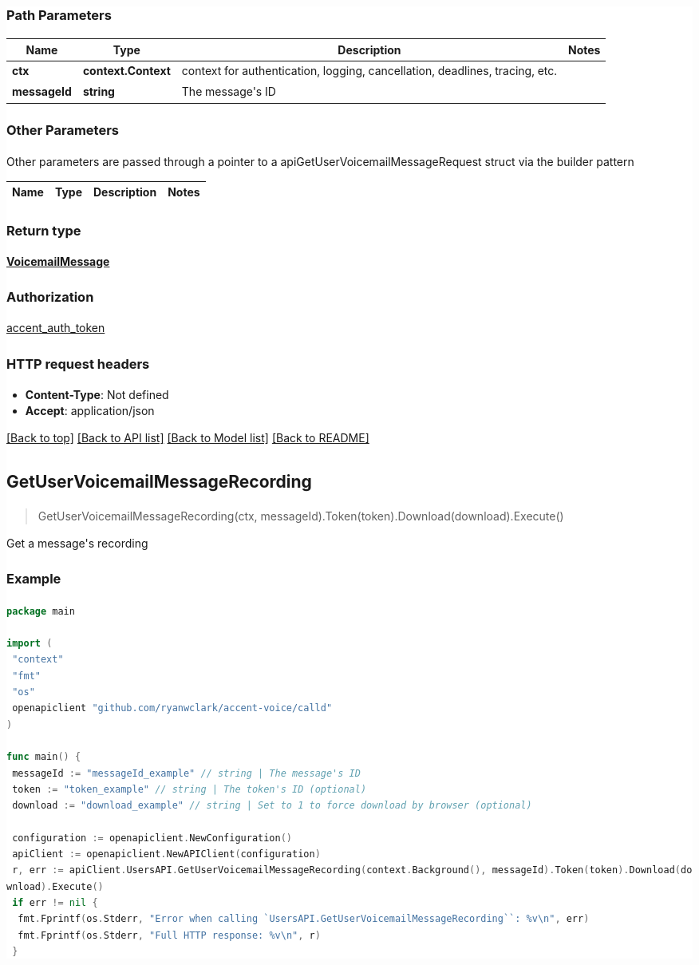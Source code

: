 
### Path Parameters

Name | Type | Description  | Notes
------------- | ------------- | ------------- | -------------
**ctx** | **context.Context** | context for authentication, logging, cancellation, deadlines, tracing, etc.
**messageId** | **string** | The message&#39;s ID |

### Other Parameters

Other parameters are passed through a pointer to a apiGetUserVoicemailMessageRequest struct via the builder pattern

Name | Type | Description  | Notes
------------- | ------------- | ------------- | -------------

### Return type

[**VoicemailMessage**](VoicemailMessage.md)

### Authorization

[accent_auth_token](../README.md#accent_auth_token)

### HTTP request headers

- **Content-Type**: Not defined
- **Accept**: application/json

[[Back to top]](#) [[Back to API list]](../README.md#documentation-for-api-endpoints)
[[Back to Model list]](../README.md#documentation-for-models)
[[Back to README]](../README.md)

## GetUserVoicemailMessageRecording

> GetUserVoicemailMessageRecording(ctx, messageId).Token(token).Download(download).Execute()

Get a message's recording

### Example

```go
package main

import (
 "context"
 "fmt"
 "os"
 openapiclient "github.com/ryanwclark/accent-voice/calld"
)

func main() {
 messageId := "messageId_example" // string | The message's ID
 token := "token_example" // string | The token's ID (optional)
 download := "download_example" // string | Set to 1 to force download by browser (optional)

 configuration := openapiclient.NewConfiguration()
 apiClient := openapiclient.NewAPIClient(configuration)
 r, err := apiClient.UsersAPI.GetUserVoicemailMessageRecording(context.Background(), messageId).Token(token).Download(download).Execute()
 if err != nil {
  fmt.Fprintf(os.Stderr, "Error when calling `UsersAPI.GetUserVoicemailMessageRecording``: %v\n", err)
  fmt.Fprintf(os.Stderr, "Full HTTP response: %v\n", r)
 }
```